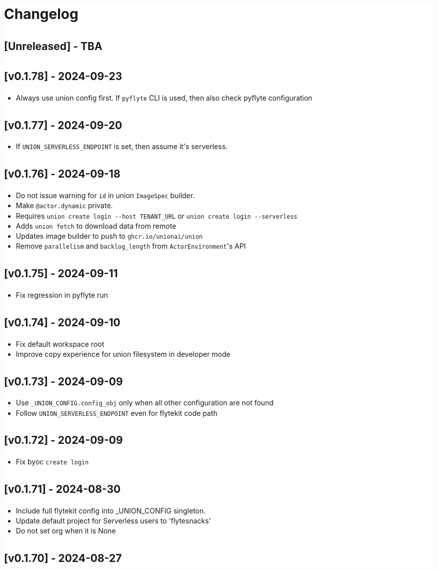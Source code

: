 # Changelog

## [Unreleased] - TBA



## [v0.1.78] - 2024-09-23

- Always use union config first. If `pyflyte` CLI is used, then also check pyflyte configuration

## [v0.1.77] - 2024-09-20

- If `UNION_SERVERLESS_ENDPOINT` is set, then assume it's serverless.

## [v0.1.76] - 2024-09-18

- Do not issue warning for `id` in union `ImageSpec` builder.
- Make `@actor.dynamic` private.
- Requires `union create login --host TENANT_URL` or `union create login --serverless`
- Adds `union fetch` to download data from remote
- Updates image builder to push to `ghcr.io/unionai/union`
- Remove `parallelism` and `backlog_length` from `ActorEnvironment`'s API

## [v0.1.75] - 2024-09-11

- Fix regression in pyflyte run

## [v0.1.74] - 2024-09-10

- Fix default workspace root
- Improve copy experience for union filesystem in developer mode

## [v0.1.73] - 2024-09-09

- Use `_UNION_CONFIG.config_obj` only when all other configuration are not found
- Follow `UNION_SERVERLESS_ENDPOINT` even for flytekit code path

## [v0.1.72] - 2024-09-09

- Fix byoc `create login`

## [v0.1.71] - 2024-08-30

- Include full flytekit config into _UNION_CONFIG singleton.
- Update default project for Serverless users to 'flytesnacks'
- Do not set org when it is None

## [v0.1.70] - 2024-08-27
